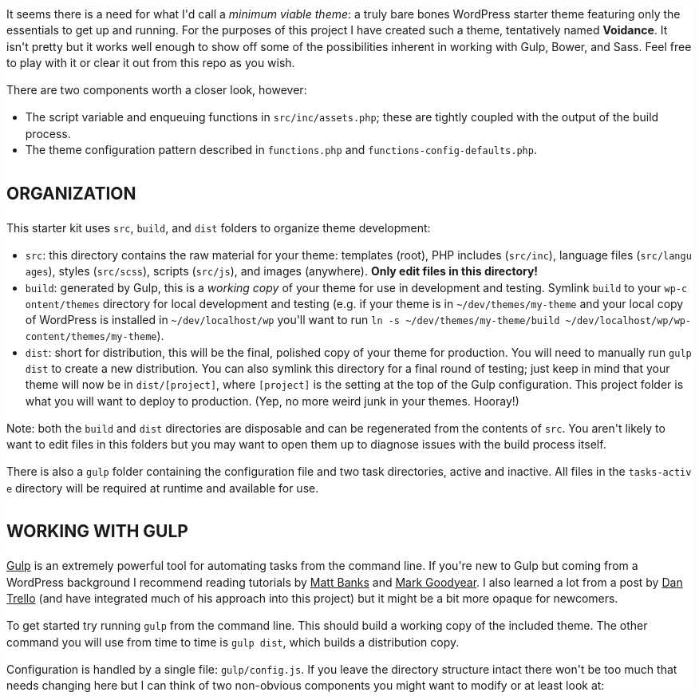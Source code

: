 It seems there is a need for what I'd call a *minimum viable theme*: a truly bare bones WordPress starter theme featuring only the essentials to get up and running. For the purposes of this project I have created such a theme, tentatively named **Voidance**. It isn't pretty but it works well enough to show off some of the possibilities inherent in working with Gulp, Bower, and Sass. Feel free to play with it or clear it out from this repo as you wish.

There are two components worth a closer look, however:

* The script variable and enqueuing functions in `src/inc/assets.php`; these are tightly coupled with the output of the build process.
* The theme configuration pattern described in `functions.php` and `functions-config-defaults.php`.



## ORGANIZATION

This starter kit uses `src`, `build`, and `dist` folders to organize theme development:

* `src`: this directory contains the raw material for your theme: templates (root), PHP includes (`src/inc`), language files (`src/languages`), styles (`src/scss`), scripts (`src/js`), and images (anywhere). **Only edit files in this directory!**
* `build`: generated by Gulp, this is a *working copy* of your theme for use in development and testing. Symlink `build` to your `wp-content/themes` directory for local development and testing (e.g. if your theme is in `~/dev/themes/my-theme` and your local copy of WordPress is installed in `~/dev/localhost/wp` you'll want to run `ln -s ~/dev/themes/my-theme/build ~/dev/localhost/wp/wp-content/themes/my-theme`).
* `dist`: short for distribution, this will be the final, polished copy of your theme for production. You will need to manually run `gulp dist` to create a new distribution. You can also symlink this directory for a final round of testing; just keep in mind that your theme will now be in `dist/[project]`, where `[project]` is the setting at the top of the Gulp configuration. This project folder is what you will want to deploy to production. (Yep, no more weird junk in your themes. Hooray!)

Note: both the `build` and `dist` directories are disposable and can be regenerated from the contents of `src`. You aren't likely to want to edit files in this folders but you may want to open them up to diagnose issues with the build process itself.

There is also a `gulp` folder containing the configuration file and two task directories, active and inactive. All files in the `tasks-active` directory will be required at runtime and available for use.



## WORKING WITH GULP

[Gulp](http://gulpjs.com/) is an extremely powerful tool for automating tasks from the command line. If you're new to Gulp but coming from a WordPress background I recommend reading tutorials by [Matt Banks](http://mattbanks.me/gulp-wordpress-development/) and [Mark Goodyear](http://markgoodyear.com/2014/01/getting-started-with-gulp/). I also learned a lot from a post by [Dan Trello](http://viget.com/extend/gulp-browserify-starter-faq) (and have integrated much of his approach into this project) but it might be a bit more opaque for newcomers.

To get started try running `gulp` from the command line. This should build a working copy of the included theme. The other command you will use from time to time is `gulp dist`, which builds a distribution copy.

Configuration is handled by a single file: `gulp/config.js`. If you leave the directory structure intact there won't be too much that needs changing here but I can think of two non-obvious components you might want to modify or at least look at:
